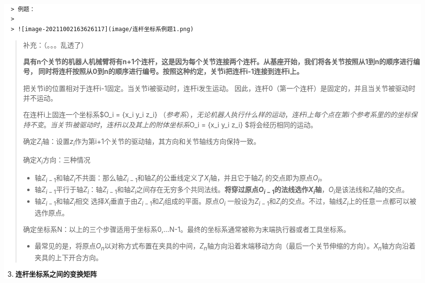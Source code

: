       > 例题：
      >
      > ![image-20211002163626117](image/连杆坐标系例题1.png)

   > 补充：（。。。乱透了）
   >
   > **具有n个关节的机器人机械臂将有n+1个连杆，这是因为每个关节连接两个连杆。从基座开始，我们将各关节按照从1到n的顺序进行编号， 同时将连杆按照从0到n的顺序进行编号。按照这种约定，关节i把连杆i-1连接到连杆i上。**
   >
   > 把关节i的位置相对于连杆i-1固定。当关节i被驱动时，连杆i发生运动。 因此，连杆0（第一个连杆）是固定的，并且当关节被驱动时并不运动。
   >
   > 在连杆i上固连一个坐标系$O_i = \{x_i y_i z_i\} $（参考系），无论机器人执行什么样的运动，连杆i上每个点在第i个参考系里的的坐标保持不变。当关节i被驱动时，连杆i以及其上的附体坐标系$O_i = \{x_i y_i z_i\} $将会经历相同的运动。
   >
   > 确定$Z_i$轴：设置$z_i$作为第i+1个关节的驱动轴，其方向和关节轴线方向保持一致。
   >
   > 确定$X_i$方向：三种情况
   >
   > * 轴$Z_{i-1}$和轴$Z_i$不共面：那么轴$Z_{i-1}$和轴$Z_i$的公垂线定义了$X_i$轴，并且它于轴$Z_i$ 的交点即为原点$O_i$。
   > * 轴$Z_{i-1}$平行于轴$Z_i$：轴$Z_{i-1}$和轴$Z_i$之间存在无穷多个共同法线。**将穿过原点$O_{i-1}$的法线选作$X_i$轴**，$O_i$是该法线和$Z_i$轴的交点。
   > * 轴$Z_{i-1}$和轴$Z_i$相交 选择$X_i$垂直于由$Z_{i-1}$和$Z_i$组成的平面。原点$O_i$ 一般设为$Z_{i-1}$和$Z_i$的交点。不过，轴线$Z_i$上的任意一点都可以被选作原点。
   >
   > 确定坐标系N：以上的三个步骤适用于坐标系0,…N-1。最终的坐标系通常被称为末端执行器或者工具坐标系。
   >
   > * 最常见的是，将原点$O_n$以对称方式布置在夹具的中间，$Z_n$轴方向沿着末端移动方向（最后一个关节伸缩的方向）。$X_n$轴方向沿着夹具的上下开合方向。

3. **连杆坐标系之间的变换矩阵**
